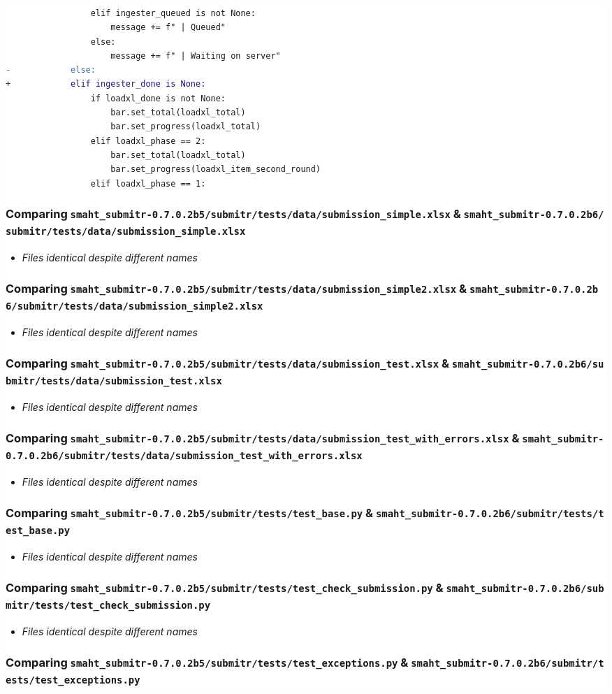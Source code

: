 ```diff
                 elif ingester_queued is not None:
                     message += f" | Queued"
                 else:
                     message += f" | Waiting on server"
-            else:
+            elif ingester_done is None:
                 if loadxl_done is not None:
                     bar.set_total(loadxl_total)
                     bar.set_progress(loadxl_total)
                 elif loadxl_phase == 2:
                     bar.set_total(loadxl_total)
                     bar.set_progress(loadxl_item_second_round)
                 elif loadxl_phase == 1:
```

### Comparing `smaht_submitr-0.7.0.2b5/submitr/tests/data/submission_simple.xlsx` & `smaht_submitr-0.7.0.2b6/submitr/tests/data/submission_simple.xlsx`

 * *Files identical despite different names*

### Comparing `smaht_submitr-0.7.0.2b5/submitr/tests/data/submission_simple2.xlsx` & `smaht_submitr-0.7.0.2b6/submitr/tests/data/submission_simple2.xlsx`

 * *Files identical despite different names*

### Comparing `smaht_submitr-0.7.0.2b5/submitr/tests/data/submission_test.xlsx` & `smaht_submitr-0.7.0.2b6/submitr/tests/data/submission_test.xlsx`

 * *Files identical despite different names*

### Comparing `smaht_submitr-0.7.0.2b5/submitr/tests/data/submission_test_with_errors.xlsx` & `smaht_submitr-0.7.0.2b6/submitr/tests/data/submission_test_with_errors.xlsx`

 * *Files identical despite different names*

### Comparing `smaht_submitr-0.7.0.2b5/submitr/tests/test_base.py` & `smaht_submitr-0.7.0.2b6/submitr/tests/test_base.py`

 * *Files identical despite different names*

### Comparing `smaht_submitr-0.7.0.2b5/submitr/tests/test_check_submission.py` & `smaht_submitr-0.7.0.2b6/submitr/tests/test_check_submission.py`

 * *Files identical despite different names*

### Comparing `smaht_submitr-0.7.0.2b5/submitr/tests/test_exceptions.py` & `smaht_submitr-0.7.0.2b6/submitr/tests/test_exceptions.py`
